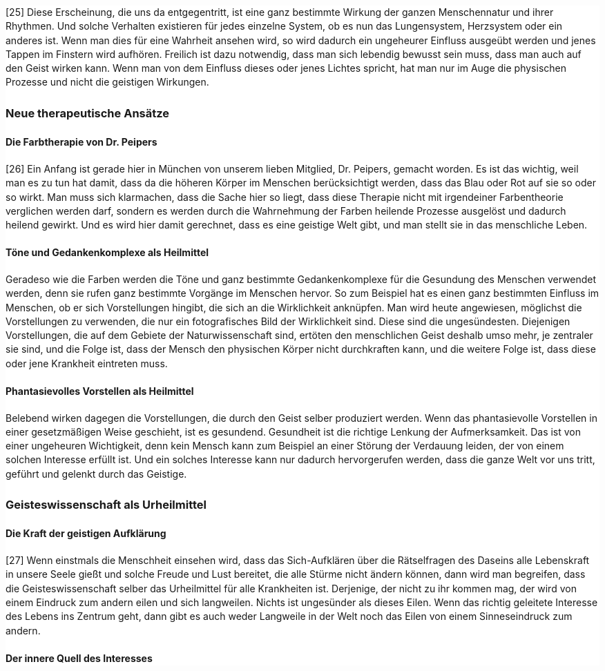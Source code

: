 [25] Diese Erscheinung, die uns da entgegentritt, ist eine ganz bestimmte Wirkung der ganzen Menschennatur und ihrer Rhythmen. Und solche Verhalten existieren für jedes einzelne System, ob es nun das Lungensystem, Herzsystem oder ein anderes ist. Wenn man dies für eine Wahrheit ansehen wird, so wird dadurch ein ungeheurer Einfluss ausgeübt werden und jenes Tappen im Finstern wird aufhören. Freilich ist dazu notwendig, dass man sich lebendig bewusst sein muss, dass man auch auf den Geist wirken kann. Wenn man von dem Einfluss dieses oder jenes Lichtes spricht, hat man nur im Auge die physischen Prozesse und nicht die geistigen Wirkungen.

### Neue therapeutische Ansätze

#### Die Farbtherapie von Dr. Peipers

[26] Ein Anfang ist gerade hier in München von unserem lieben Mitglied, Dr. Peipers, gemacht worden. Es ist das wichtig, weil man es zu tun hat damit, dass da die höheren Körper im Menschen berücksichtigt werden, dass das Blau oder Rot auf sie so oder so wirkt. Man muss sich klarmachen, dass die Sache hier so liegt, dass diese Therapie nicht mit irgendeiner Farbentheorie verglichen werden darf, sondern es werden durch die Wahrnehmung der Farben heilende Prozesse ausgelöst und dadurch heilend gewirkt. Und es wird hier damit gerechnet, dass es eine geistige Welt gibt, und man stellt sie in das menschliche Leben.

#### Töne und Gedankenkomplexe als Heilmittel

Geradeso wie die Farben werden die Töne und ganz bestimmte Gedankenkomplexe für die Gesundung des Menschen verwendet werden, denn sie rufen ganz bestimmte Vorgänge im Menschen hervor. So zum Beispiel hat es einen ganz bestimmten Einfluss im Menschen, ob er sich Vorstellungen hingibt, die sich an die Wirklichkeit anknüpfen. Man wird heute angewiesen, möglichst die Vorstellungen zu verwenden, die nur ein fotografisches Bild der Wirklichkeit sind. Diese sind die ungesündesten. Diejenigen Vorstellungen, die auf dem Gebiete der Naturwissenschaft sind, ertöten den menschlichen Geist deshalb umso mehr, je zentraler sie sind, und die Folge ist, dass der Mensch den physischen Körper nicht durchkraften kann, und die weitere Folge ist, dass diese oder jene Krankheit eintreten muss.

#### Phantasievolles Vorstellen als Heilmittel

Belebend wirken dagegen die Vorstellungen, die durch den Geist selber produziert werden. Wenn das phantasievolle Vorstellen in einer gesetzmäßigen Weise geschieht, ist es gesundend. Gesundheit ist die richtige Lenkung der Aufmerksamkeit. Das ist von einer ungeheuren Wichtigkeit, denn kein Mensch kann zum Beispiel an einer Störung der Verdauung leiden, der von einem solchen Interesse erfüllt ist. Und ein solches Interesse kann nur dadurch hervorgerufen werden, dass die ganze Welt vor uns tritt, geführt und gelenkt durch das Geistige.

### Geisteswissenschaft als Urheilmittel

#### Die Kraft der geistigen Aufklärung

[27] Wenn einstmals die Menschheit einsehen wird, dass das Sich-Aufklären über die Rätselfragen des Daseins alle Lebenskraft in unsere Seele gießt und solche Freude und Lust bereitet, die alle Stürme nicht ändern können, dann wird man begreifen, dass die Geisteswissenschaft selber das Urheilmittel für alle Krankheiten ist. Derjenige, der nicht zu ihr kommen mag, der wird von einem Eindruck zum andern eilen und sich langweilen. Nichts ist ungesünder als dieses Eilen. Wenn das richtig geleitete Interesse des Lebens ins Zentrum geht, dann gibt es auch weder Langweile in der Welt noch das Eilen von einem Sinneseindruck zum andern.

#### Der innere Quell des Interesses
